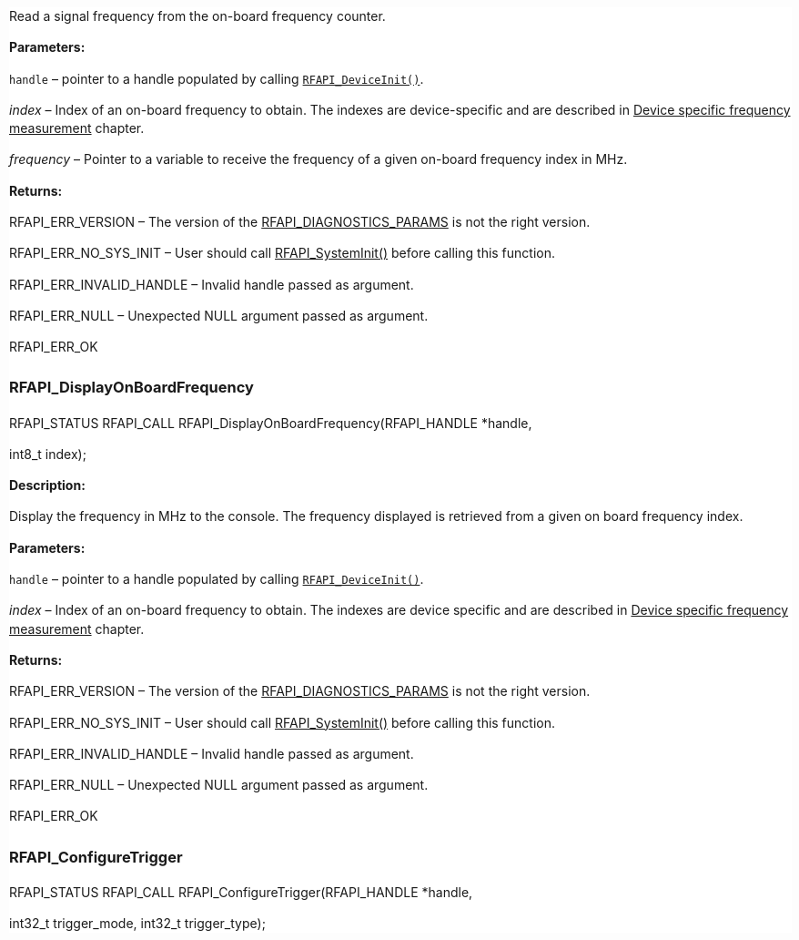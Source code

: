 Read a signal frequency from the on-board frequency counter.

**Parameters:**

`handle` – pointer to a handle populated by calling [`RFAPI_DeviceInit()`]().

_index_ – Index of an on-board frequency to obtain. The indexes are device-specific and are described in [Device specific frequency measurement]() chapter.

_frequency_ – Pointer to a variable to receive the frequency of a given on-board frequency index in MHz.

**Returns:**

RFAPI\_ERR\_VERSION – The version of the [RFAPI\_DIAGNOSTICS\_PARAMS]() is not the right version.

RFAPI\_ERR\_NO\_SYS\_INIT – User should call [RFAPI\_SystemInit\(\)]() before calling this function.

RFAPI\_ERR\_INVALID\_HANDLE – Invalid handle passed as argument.

RFAPI\_ERR\_NULL – Unexpected NULL argument passed as argument.

RFAPI\_ERR\_OK

### RFAPI\_DisplayOnBoardFrequency

RFAPI\_STATUS RFAPI\_CALL RFAPI\_DisplayOnBoardFrequency\(RFAPI\_HANDLE \*handle,

int8\_t index\);

**Description:**

Display the frequency in MHz to the console. The frequency displayed is retrieved from a given on board frequency index.

**Parameters:**

`handle` – pointer to a handle populated by calling [`RFAPI_DeviceInit()`]().

_index_ – Index of an on-board frequency to obtain. The indexes are device specific and are described in [Device specific frequency measurement]() chapter.

**Returns:**

RFAPI\_ERR\_VERSION – The version of the [RFAPI\_DIAGNOSTICS\_PARAMS]() is not the right version.

RFAPI\_ERR\_NO\_SYS\_INIT – User should call [RFAPI\_SystemInit\(\)]() before calling this function.

RFAPI\_ERR\_INVALID\_HANDLE – Invalid handle passed as argument.

RFAPI\_ERR\_NULL – Unexpected NULL argument passed as argument.

RFAPI\_ERR\_OK

### RFAPI\_ConfigureTrigger

RFAPI\_STATUS RFAPI\_CALL RFAPI\_ConfigureTrigger\(RFAPI\_HANDLE \*handle,

int32\_t trigger\_mode, int32\_t trigger\_type\);
